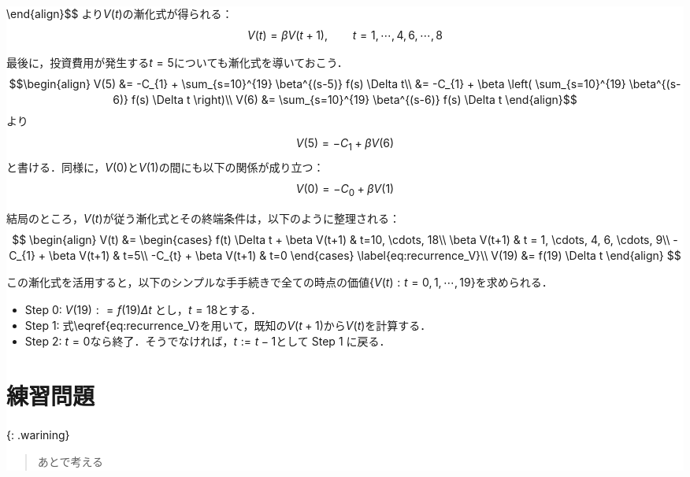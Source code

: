 \end{align}$$
より$V(t)$の漸化式が得られる：
$$\begin{equation}
V(t) = \beta V(t+1), \qquad t = 1,\cdots,4, 6, \cdots, 8
\end{equation}$$


最後に，投資費用が発生する$t=5$についても漸化式を導いておこう．
$$\begin{align}
V(5) &= -C_{1} + \sum_{s=10}^{19} \beta^{(s-5)} f(s) \Delta t\\
&= -C_{1} + \beta \left( \sum_{s=10}^{19} \beta^{(s-6)} f(s) \Delta t \right)\\
V(6) &= \sum_{s=10}^{19} \beta^{(s-6)} f(s) \Delta t
\end{align}$$
より
$$\begin{equation}
V(5) = -C_{1} + \beta V(6)
\end{equation}$$
と書ける．同様に，$V(0)$と$V(1)$の間にも以下の関係が成り立つ：
$$\begin{equation}
V(0) = -C_{0} + \beta V(1)
\end{equation}$$

結局のところ，$V(t)$が従う漸化式とその終端条件は，以下のように整理される：
$$
\begin{align}
V(t) &= \begin{cases}
f(t) \Delta t + \beta V(t+1) & t=10, \cdots, 18\\
\beta V(t+1) & t = 1, \cdots, 4, 6, \cdots, 9\\
-C_{1} + \beta V(t+1) & t=5\\
-C_{t} + \beta V(t+1) & t=0
\end{cases} \label{eq:recurrence_V}\\
V(19) &= f(19) \Delta t
\end{align}
$$

この漸化式を活用すると，以下のシンプルな手手続きで全ての時点の価値$\{V(t): t = 0, 1, \cdots, 19\}$を求められる．
- Step 0: $V(19): = f(19) \Delta t$ とし，$t=18$とする．
- Step 1: 式\eqref{eq:recurrence_V}を用いて，既知の$V(t+1)$から$V(t)$を計算する．
- Step 2: $t=0$なら終了．そうでなければ，$t:=t-1$として Step 1 に戻る．

# 練習問題
{: .warining}
> あとで考える